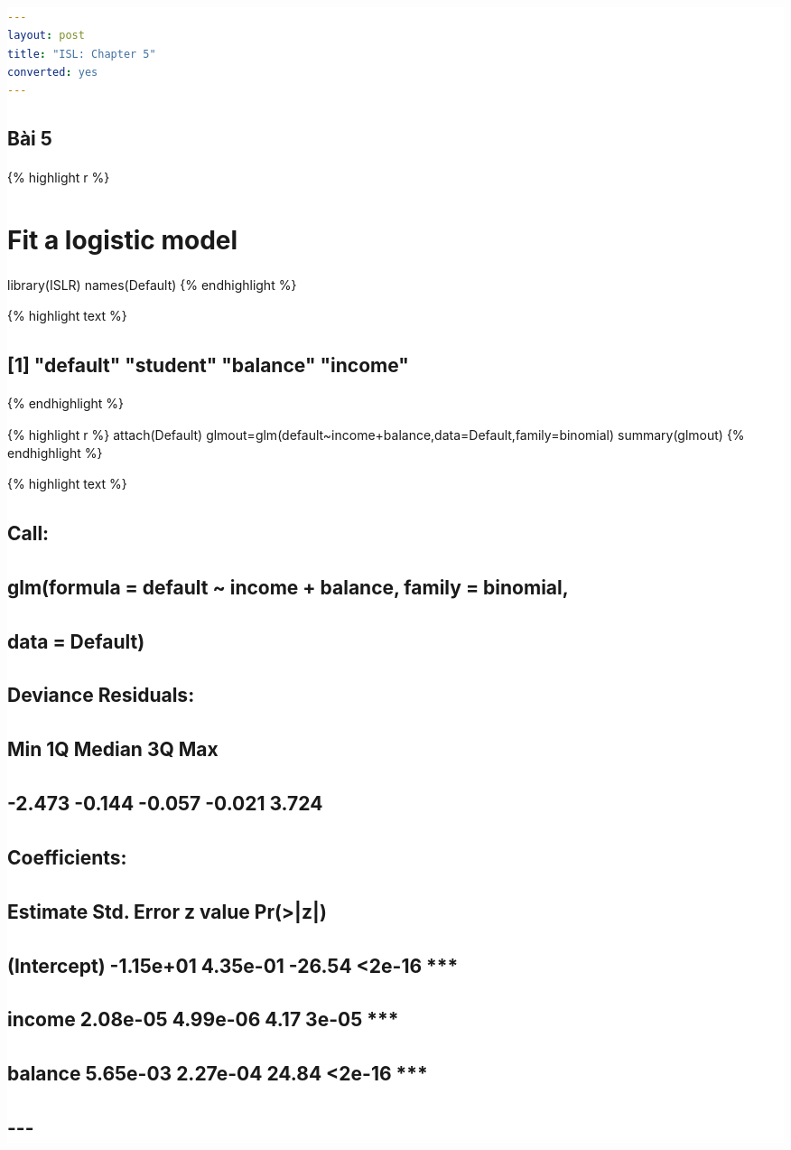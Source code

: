 ```yaml
---
layout: post
title: "ISL: Chapter 5"
converted: yes
---
```

 
## Bài 5
 

{% highlight r %}
# Fit a logistic model
library(ISLR)
names(Default)
{% endhighlight %}



{% highlight text %}
## [1] "default" "student" "balance" "income"
{% endhighlight %}



{% highlight r %}
attach(Default)
glmout=glm(default~income+balance,data=Default,family=binomial)
summary(glmout)
{% endhighlight %}



{% highlight text %}
## 
## Call:
## glm(formula = default ~ income + balance, family = binomial, 
##     data = Default)
## 
## Deviance Residuals: 
##    Min      1Q  Median      3Q     Max  
## -2.473  -0.144  -0.057  -0.021   3.724  
## 
## Coefficients:
##              Estimate Std. Error z value Pr(>|z|)    
## (Intercept) -1.15e+01   4.35e-01  -26.54   <2e-16 ***
## income       2.08e-05   4.99e-06    4.17    3e-05 ***
## balance      5.65e-03   2.27e-04   24.84   <2e-16 ***
## ---